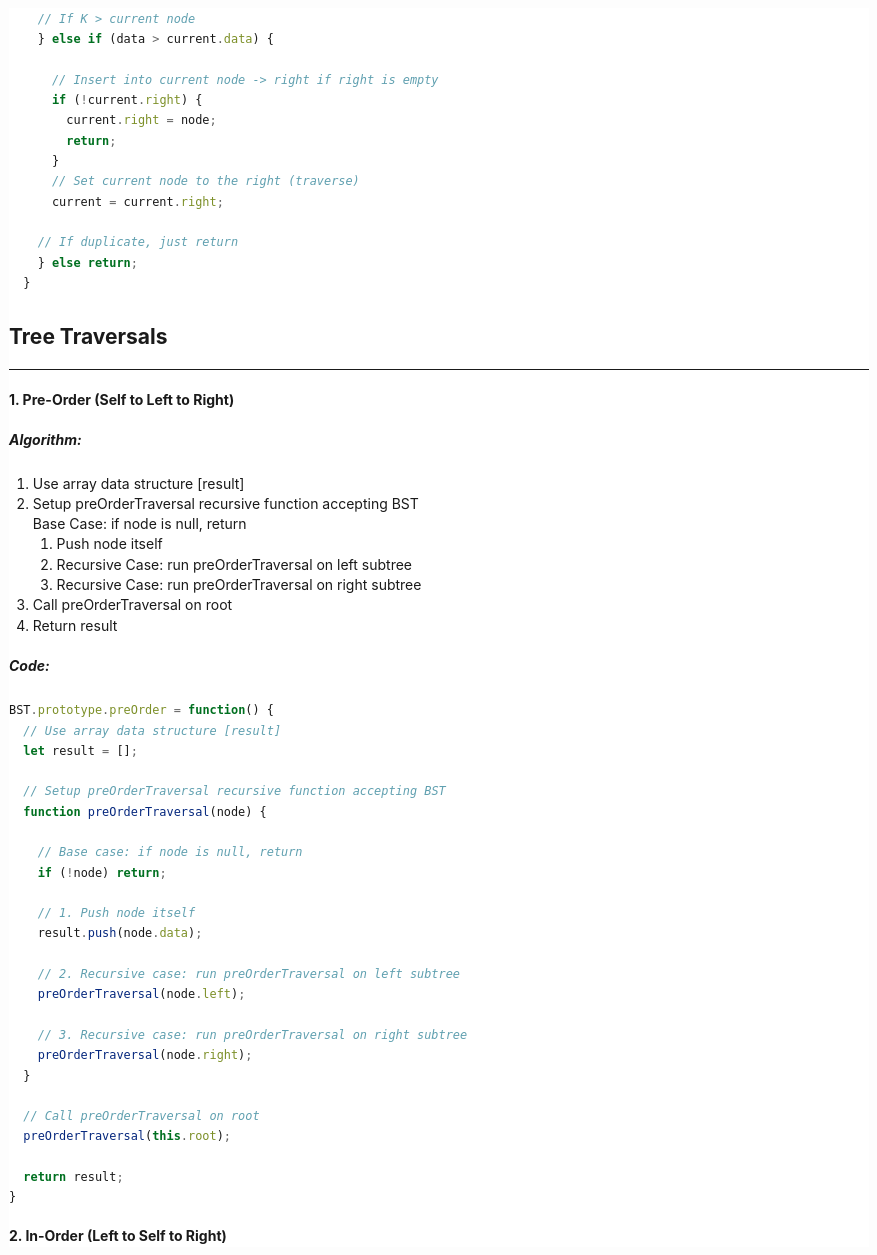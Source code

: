 ```js
    // If K > current node
    } else if (data > current.data) {

      // Insert into current node -> right if right is empty
      if (!current.right) { 
        current.right = node;
        return;
      }
      // Set current node to the right (traverse)
      current = current.right;

    // If duplicate, just return
    } else return;
  }
```

## Tree Traversals
---
#### 1. Pre-Order (Self to Left to Right)

##### Algorithm: 
1. Use array data structure [result]
2. Setup preOrderTraversal recursive function accepting BST  
    Base Case: if node is null, return
      1. Push node itself
      2. Recursive Case: run preOrderTraversal on left subtree
      3. Recursive Case: run preOrderTraversal on right subtree
3. Call preOrderTraversal on root
4. Return result

##### Code:
```js
BST.prototype.preOrder = function() {
  // Use array data structure [result]
  let result = [];
  
  // Setup preOrderTraversal recursive function accepting BST
  function preOrderTraversal(node) {

    // Base case: if node is null, return
    if (!node) return;
    
    // 1. Push node itself
    result.push(node.data);

    // 2. Recursive case: run preOrderTraversal on left subtree
    preOrderTraversal(node.left);

    // 3. Recursive case: run preOrderTraversal on right subtree
    preOrderTraversal(node.right);
  } 

  // Call preOrderTraversal on root
  preOrderTraversal(this.root);

  return result;
}
```
#### 2. In-Order (Left to Self to Right)
